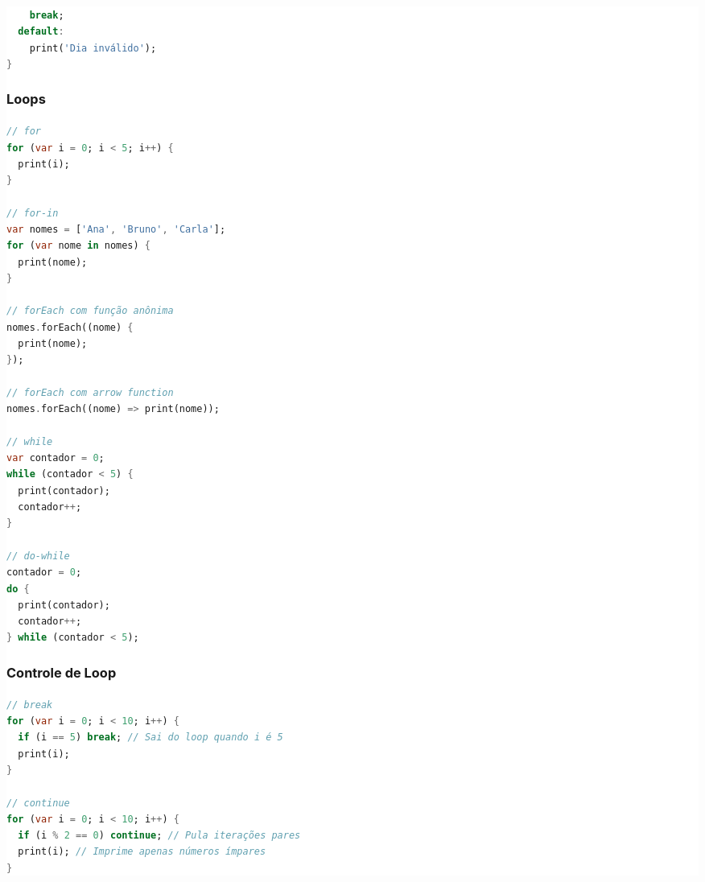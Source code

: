 ```dart
    break;
  default:
    print('Dia inválido');
}
```

### Loops

```dart
// for
for (var i = 0; i < 5; i++) {
  print(i);
}

// for-in
var nomes = ['Ana', 'Bruno', 'Carla'];
for (var nome in nomes) {
  print(nome);
}

// forEach com função anônima
nomes.forEach((nome) {
  print(nome);
});

// forEach com arrow function
nomes.forEach((nome) => print(nome));

// while
var contador = 0;
while (contador < 5) {
  print(contador);
  contador++;
}

// do-while
contador = 0;
do {
  print(contador);
  contador++;
} while (contador < 5);
```

### Controle de Loop

```dart
// break
for (var i = 0; i < 10; i++) {
  if (i == 5) break; // Sai do loop quando i é 5
  print(i);
}

// continue
for (var i = 0; i < 10; i++) {
  if (i % 2 == 0) continue; // Pula iterações pares
  print(i); // Imprime apenas números ímpares
}
```
